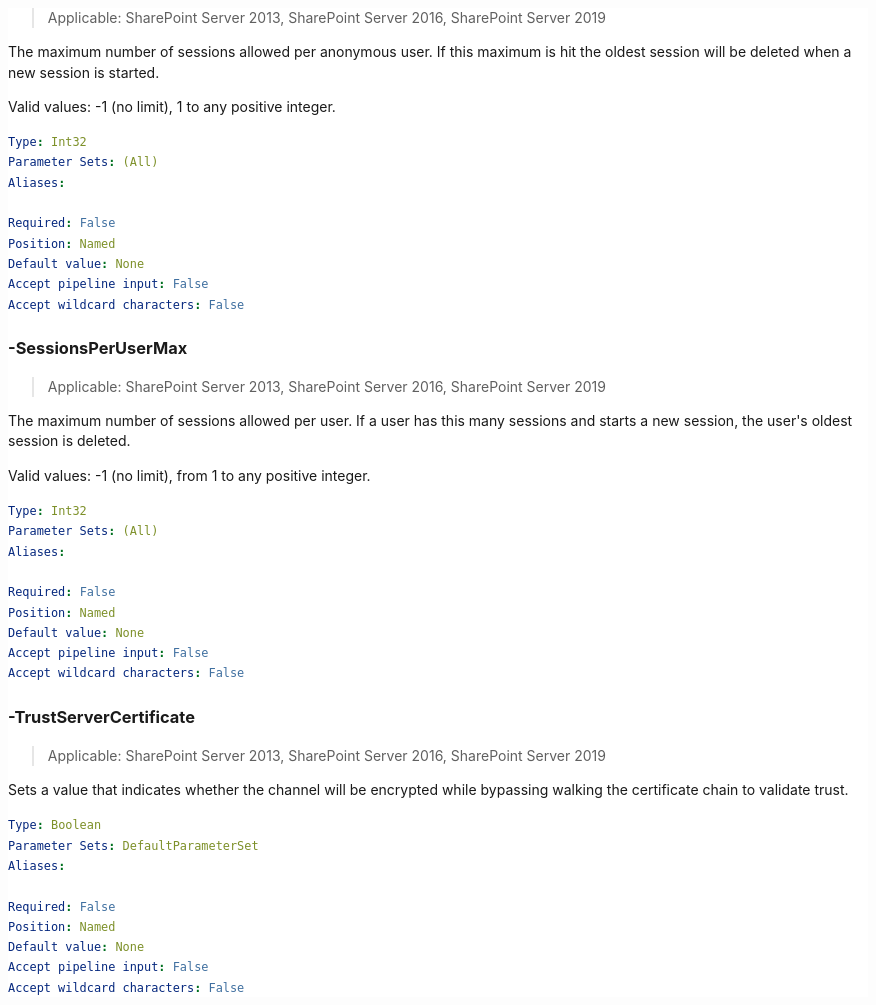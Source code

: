 > Applicable: SharePoint Server 2013, SharePoint Server 2016, SharePoint Server 2019

The maximum number of sessions allowed per anonymous user. If this maximum is hit the oldest session will be deleted when a new session is started.

Valid values: -1 (no limit), 1 to any positive integer.

```yaml
Type: Int32
Parameter Sets: (All)
Aliases:

Required: False
Position: Named
Default value: None
Accept pipeline input: False
Accept wildcard characters: False
```

### -SessionsPerUserMax

> Applicable: SharePoint Server 2013, SharePoint Server 2016, SharePoint Server 2019

The maximum number of sessions allowed per user. If a user has this many sessions and starts a new session, the user's oldest session is deleted.

Valid values: -1 (no limit), from 1 to any positive integer.

```yaml
Type: Int32
Parameter Sets: (All)
Aliases:

Required: False
Position: Named
Default value: None
Accept pipeline input: False
Accept wildcard characters: False
```

### -TrustServerCertificate

> Applicable: SharePoint Server 2013, SharePoint Server 2016, SharePoint Server 2019

Sets a value that indicates whether the channel will be encrypted while bypassing walking the certificate chain to validate trust.

```yaml
Type: Boolean
Parameter Sets: DefaultParameterSet
Aliases:

Required: False
Position: Named
Default value: None
Accept pipeline input: False
Accept wildcard characters: False
```
